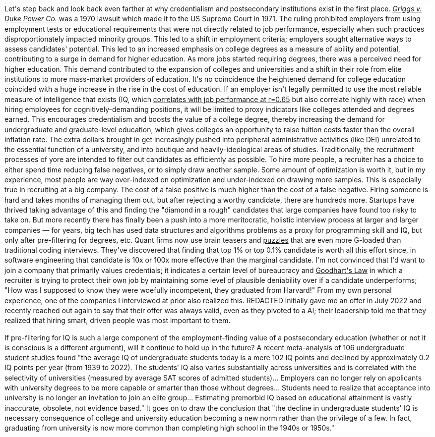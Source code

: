 Let's step back and look back even farther at why credentialism and postsecondary institutions exist in the first place. [*Griggs v. Duke Power Co.*](https://en.wikipedia.org/wiki/Griggs_v._Duke_Power_Co.) was a 1970 lawsuit which made it to the US Supreme Court in 1971. The ruling prohibited employers from using employment tests or educational requirements that were not directly related to job performance, especially when such practices disproportionately impacted minority groups. This led to a shift in employment criteria; employers sought alternative ways to assess candidates' potential. This led to an increased emphasis on college degrees as a measure of ability and potential, contributing to a surge in demand for higher education. As more jobs started requiring degrees, there was a perceived need for higher education. This demand contributed to the expansion of colleges and universities and a shift in their role from elite institutions to more mass-market providers of education. It's no coincidence the heightened demand for college education coincided with a huge increase in the rise in the cost of education. If an employer isn't legally permitted to use the most reliable measure of intelligence that exists (IQ, which [correlates with job performance at r=0.65](https://80000hours.org/career-guide/personal-fit/#performance-is-hard-to-predict-ahead-of-time) but also correlate highly with race) when hiring employees for cognitively-demanding positions, it will be limited to proxy indicators like colleges attended and degrees earned. This encourages credentialism and boosts the value of a college degree, thereby increasing the demand for undergraduate and graduate-level education, which gives colleges an opportunity to raise tuition costs faster than the overall inflation rate. The extra dollars brought in get increasingly pushed into peripheral administrative activities (like DEI) unrelated to the essential function of a university, and into boutique and heavily-ideological areas of studies. Traditionally, the recruitment processes of yore are intended to filter out candidates as efficiently as possible. To hire more people, a recruiter has a choice to either spend time reducing false negatives, or to simply draw another sample. Some amount of optimization is worth it, but in my experience, most people are way over-indexed on optimization and under-indexed on drawing more samples. This is especially true in recruiting at a big company. The cost of a false positive is much higher than the cost of a false negative. Firing someone is hard and takes months of managing them out, but after rejecting a worthy candidate, there are hundreds more. Startups have thrived taking advantage of this and finding the "diamond in a rough" candidates that large companies have found too risky to take on. But more recently there has finally been a push into a more meritocratic, holistic interview process at larger and larger companies — for years, big tech has used data structures and algorithms problems as a proxy for programming skill and IQ, but only after pre-filtering for degrees, etc. Quant firms now use brain teasers and [puzzles](https://www.janestreet.com/puzzles/)  that are even more G-loaded than traditional coding interviews. They've discovered that finding that top 1% or top 0.1% candidate is worth all this effort since, in software engineering that candidate is 10x or 100x more effective than the marginal candidate. I'm not convinced that I'd want to join a company that primarily values credentials; it indicates a certain level of bureaucracy and [Goodhart's Law](https://en.wikipedia.org/wiki/Goodhart%27s_law) in which a recruiter is trying to protect their own job by maintaining some level of plausible deniability over if a candidate underperforms; "How was I supposed to know they were woefully incompetent, they graduated from Harvard!" From my own personal experience, one of the companies I interviewed at prior also realized this. REDACTED initially gave me an offer in July 2022 and recently reached out again to say that their offer was always valid, even as they pivoted to a AI; their leadership told me that they realized that hiring smart, driven people was most important to them.

If pre-filtering for IQ is such a large component of the employment-finding value of a postsecondary education (whether or not it is conscious is a different argument), will it continue to hold up in the future? [A recent meta-analysis of 106 undergraduate student studies](https://osf.io/2munr/download/?format=pdf) found "the average IQ of undergraduate students today is a mere 102 IQ points and declined by approximately 0.2 IQ points per year (from 1939 to 2022). The students’ IQ also varies substantially across universities and is correlated with the selectivity of universities (measured by average SAT scores of admitted students)... Employers can no longer rely on applicants with university degrees to be more capable or smarter than those without degrees... Students need to realize that acceptance into university is no longer an invitation to join an elite group... Estimating premorbid IQ based on educational attainment is vastly inaccurate, obsolete, not evidence based." It goes on to draw the conclusion that "the decline in undergraduate students’ IQ is necessary consequence of college and university education becoming a new norm rather than the privilege of a few. In fact, graduating from university is now more common than completing high school in the 1940s or 1950s."
